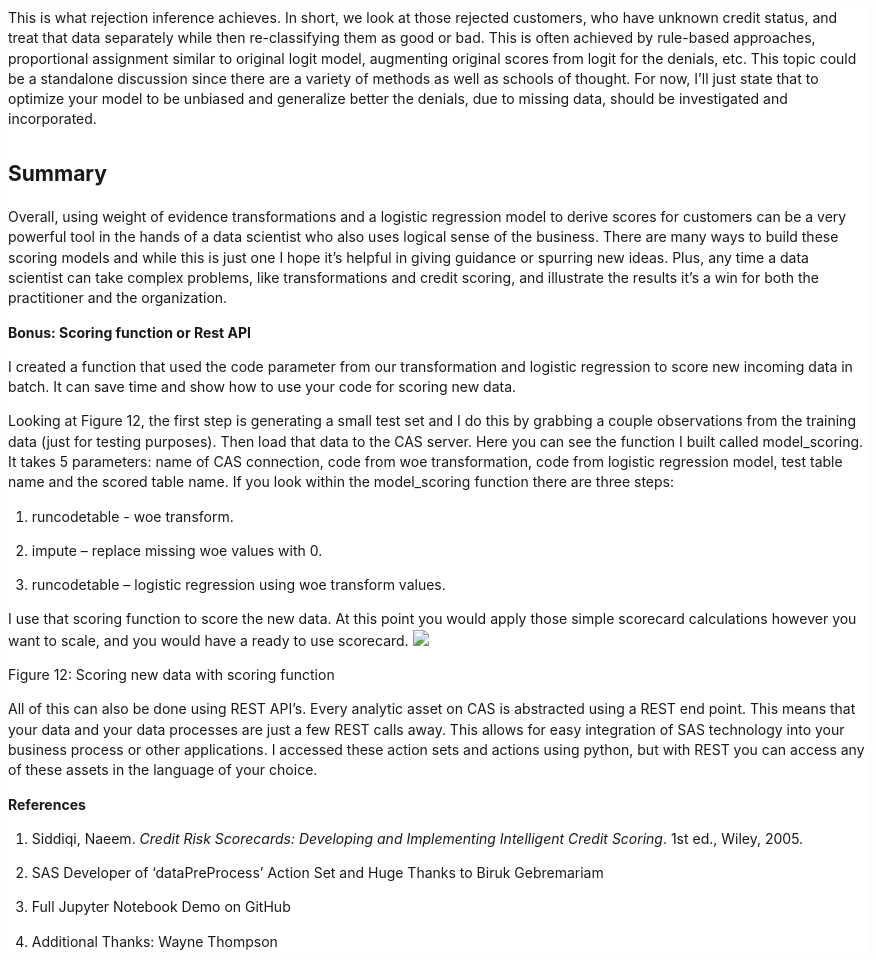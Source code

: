 This is what rejection inference achieves. In short, we look at those rejected customers, who have unknown credit status, and treat that data separately while then re-classifying them as good or bad. This is often achieved by rule-based approaches, proportional assignment similar to original logit model, augmenting original scores from logit for the denials, etc. This topic could be a standalone discussion since there are a variety of methods as well as schools of thought. For now, I’ll just state that to optimize your model to be unbiased and generalize better the denials, due to missing data, should be investigated and incorporated.

## **Summary**

Overall, using weight of evidence transformations and a logistic regression model to derive scores for customers can be a very powerful tool in the hands of a data scientist who also uses logical sense of the business. There are many ways to build these scoring models and while this is just one I hope it’s helpful in giving guidance or spurring new ideas. Plus, any time a data scientist can take complex problems, like transformations and credit scoring, and illustrate the results it’s a win for both the practitioner and the organization.

**Bonus: Scoring function or Rest API**

I created a function that used the code parameter from our transformation and logistic regression to score new incoming data in batch. It can save time and show how to use your code for scoring new data.

Looking at Figure 12, the first step is generating a small test set and I do this by grabbing a couple observations from the training data (just for testing purposes). Then load that data to the CAS server. Here you can see the function I built called model_scoring. It takes 5 parameters: name of CAS connection, code from woe transformation, code from logistic regression model, test table name and the scored table name. If you look within the model_scoring function there are three steps:

1. runcodetable - woe transform.

1. impute – replace missing woe values with 0.

1. runcodetable – logistic regression using woe transform values.


I use that scoring function to score the new data. At this point you would apply those simple scorecard calculations however you want to scale, and you would have a ready to use scorecard.
![](https://blogs.sas.com/content/subconsciousmusings/files/2019/01/scoringnewdata.png)


Figure 12: Scoring new data with scoring function

All of this can also be done using REST API’s. Every analytic asset on CAS is abstracted using a REST end point. This means that your data and your data processes are just a few REST calls away. This allows for easy integration of SAS technology into your business process or other applications. I accessed these action sets and actions using python, but with REST you can access any of these assets in the language of your choice.

**References**

1. Siddiqi, Naeem. *Credit Risk Scorecards: Developing and Implementing Intelligent Credit Scoring*. 1st ed., Wiley, 2005.

1. SAS Developer of ‘dataPreProcess’ Action Set and Huge Thanks to Biruk Gebremariam

1. Full Jupyter Notebook Demo on GitHub

1. Additional Thanks: Wayne Thompson


